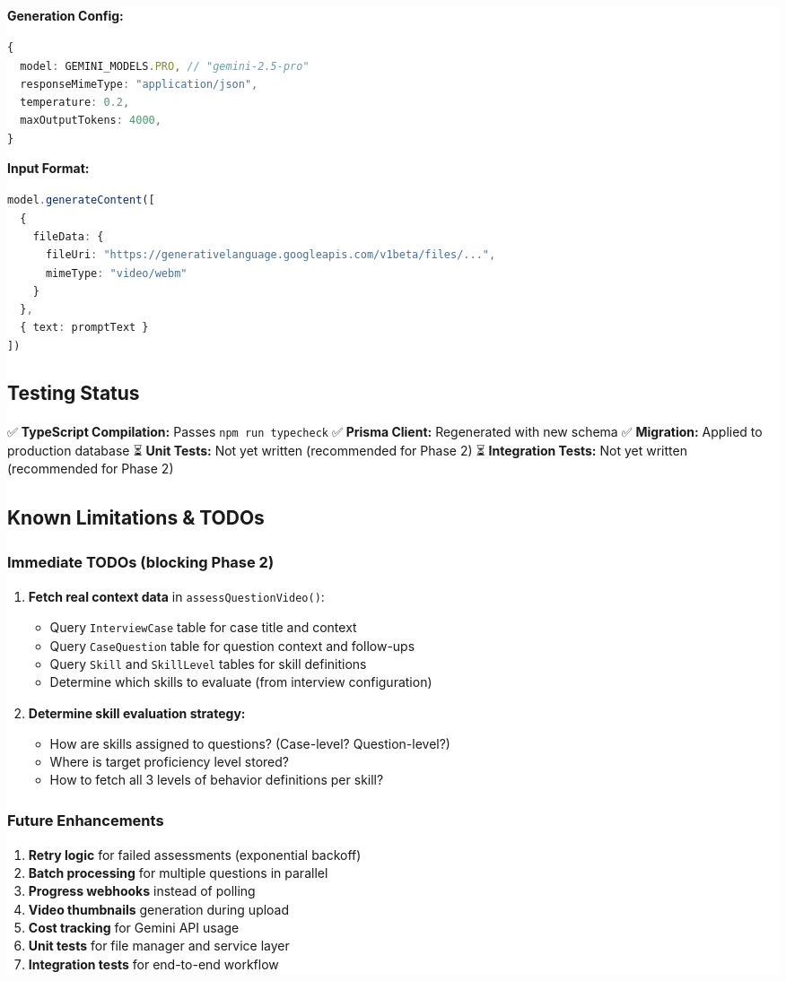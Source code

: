 **Generation Config:**
```typescript
{
  model: GEMINI_MODELS.PRO, // "gemini-2.5-pro"
  responseMimeType: "application/json",
  temperature: 0.2,
  maxOutputTokens: 4000,
}
```

**Input Format:**
```typescript
model.generateContent([
  {
    fileData: {
      fileUri: "https://generativelanguage.googleapis.com/v1beta/files/...",
      mimeType: "video/webm"
    }
  },
  { text: promptText }
])
```

## Testing Status

✅ **TypeScript Compilation:** Passes `npm run typecheck`
✅ **Prisma Client:** Regenerated with new schema
✅ **Migration:** Applied to production database
⏳ **Unit Tests:** Not yet written (recommended for Phase 2)
⏳ **Integration Tests:** Not yet written (recommended for Phase 2)

## Known Limitations & TODOs

### Immediate TODOs (blocking Phase 2)
1. **Fetch real context data** in `assessQuestionVideo()`:
   - Query `InterviewCase` table for case title and context
   - Query `CaseQuestion` table for question context and follow-ups
   - Query `Skill` and `SkillLevel` tables for skill definitions
   - Determine which skills to evaluate (from interview configuration)

2. **Determine skill evaluation strategy:**
   - How are skills assigned to questions? (Case-level? Question-level?)
   - Where is target proficiency level stored?
   - How to fetch all 3 levels of behavior definitions per skill?

### Future Enhancements
1. **Retry logic** for failed assessments (exponential backoff)
2. **Batch processing** for multiple questions in parallel
3. **Progress webhooks** instead of polling
4. **Video thumbnails** generation during upload
5. **Cost tracking** for Gemini API usage
6. **Unit tests** for file manager and service layer
7. **Integration tests** for end-to-end workflow
